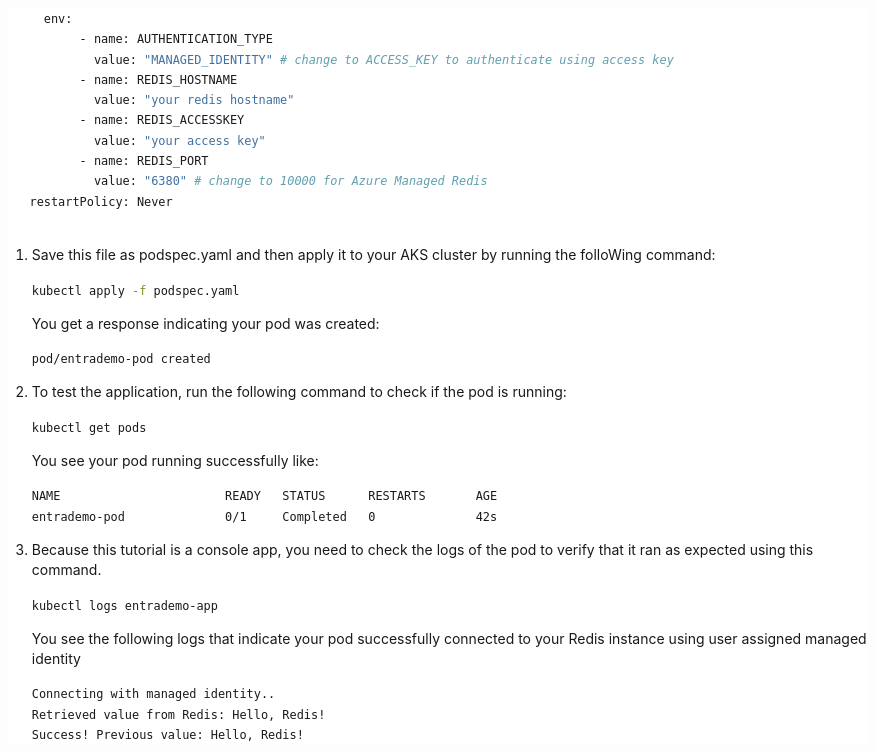    ```bash
        env:
             - name: AUTHENTICATION_TYPE
               value: "MANAGED_IDENTITY" # change to ACCESS_KEY to authenticate using access key
             - name: REDIS_HOSTNAME
               value: "your redis hostname"
             - name: REDIS_ACCESSKEY
               value: "your access key" 
             - name: REDIS_PORT
               value: "6380" # change to 10000 for Azure Managed Redis
      restartPolicy: Never
    
   ```

1. Save this file as podspec.yaml and then apply it to your AKS cluster by running the folloWing command:

    ```bash
    kubectl apply -f podspec.yaml
    ```

   You get a response indicating your pod was created:

    ```bash
    pod/entrademo-pod created
    ```

1. To test the application, run the following command to check if the pod is running:

    ```bash
    kubectl get pods
    ```

    You see your pod running successfully like:

    ```bash
    NAME                       READY   STATUS      RESTARTS       AGE
    entrademo-pod              0/1     Completed   0              42s
   ```

1. Because this tutorial is a console app, you need to check the logs of the pod to verify that it ran as expected using this command.

    ```bash
    kubectl logs entrademo-app
    ```

    You see the following logs that indicate your pod successfully connected to your Redis instance using user assigned managed identity

    ```bash
    Connecting with managed identity..
    Retrieved value from Redis: Hello, Redis!
    Success! Previous value: Hello, Redis!
   ```
